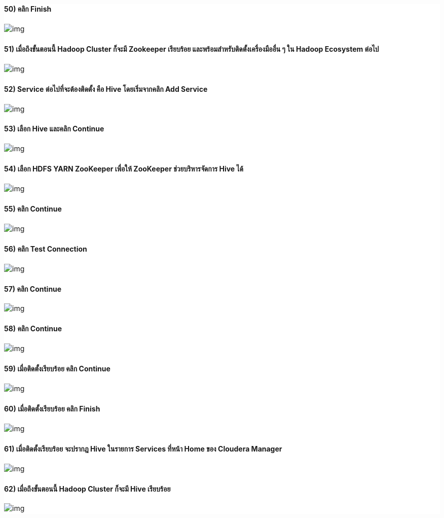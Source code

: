 #### 50)	คลิก Finish
![img](https://github.com/innosoft-mis/de/blob/master/lab/img/06/50.png)
 
#### 51)	เมื่อถึงขั้นตอนนี้ Hadoop Cluster ก็จะมี Zookeeper เรียบร้อย และพร้อมสำหรับติดตั้งเครื่องมืออื่น ๆ ใน Hadoop Ecosystem ต่อไป  
![img](https://github.com/innosoft-mis/de/blob/master/lab/img/06/51.png)

#### 52)	Service ต่อไปที่จะต้องติดตั้ง คือ Hive โดยเริ่มจากคลิก Add Service
![img](https://github.com/innosoft-mis/de/blob/master/lab/img/06/52.png)

#### 53)	เลือก Hive และคลิก Continue
![img](https://github.com/innosoft-mis/de/blob/master/lab/img/06/53.png) 

#### 54)	เลือก HDFS YARN ZooKeeper เพื่อให้ ZooKeeper ช่วยบริหารจัดการ Hive ได้
![img](https://github.com/innosoft-mis/de/blob/master/lab/img/06/54.png)
 
#### 55)	คลิก Continue
![img](https://github.com/innosoft-mis/de/blob/master/lab/img/06/55.png)

#### 56)	คลิก Test Connection
![img](https://github.com/innosoft-mis/de/blob/master/lab/img/06/56.png)

#### 57)	คลิก Continue
![img](https://github.com/innosoft-mis/de/blob/master/lab/img/06/57.png)
 
#### 58)	คลิก Continue
![img](https://github.com/innosoft-mis/de/blob/master/lab/img/06/58.png)
 
#### 59)	เมื่อติดตั้งเรียบร้อย คลิก Continue
![img](https://github.com/innosoft-mis/de/blob/master/lab/img/06/59.png)
 
#### 60)	เมื่อติดตั้งเรียบร้อย คลิก Finish
![img](https://github.com/innosoft-mis/de/blob/master/lab/img/06/60.png)
 
#### 61)	เมื่อติดตั้งเรียบร้อย จะปรากฎ Hive ในรายการ Services ที่หน้า Home ของ Cloudera Manager
![img](https://github.com/innosoft-mis/de/blob/master/lab/img/06/61.png)

#### 62)	เมื่อถึงขั้นตอนนี้ Hadoop Cluster ก็จะมี Hive เรียบร้อย
![img](https://github.com/innosoft-mis/de/blob/master/lab/img/06/62.png)

